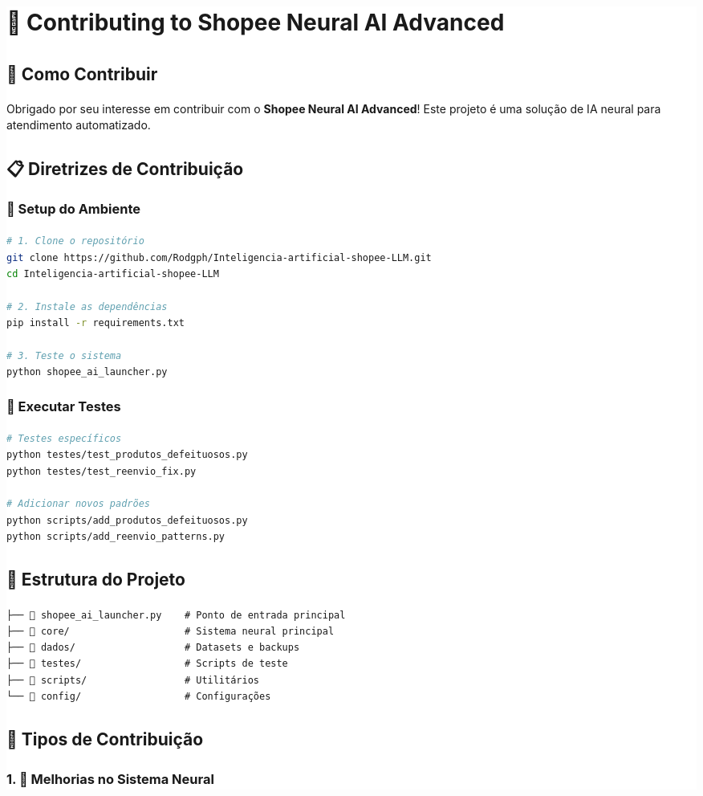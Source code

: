 # 🤝 Contributing to Shopee Neural AI Advanced

## 🎯 Como Contribuir

Obrigado por seu interesse em contribuir com o **Shopee Neural AI Advanced**! Este projeto é uma solução de IA neural para atendimento automatizado.

## 📋 Diretrizes de Contribuição

### 🚀 Setup do Ambiente

```bash
# 1. Clone o repositório
git clone https://github.com/Rodgph/Inteligencia-artificial-shopee-LLM.git
cd Inteligencia-artificial-shopee-LLM

# 2. Instale as dependências
pip install -r requirements.txt

# 3. Teste o sistema
python shopee_ai_launcher.py
```

### 🧪 Executar Testes

```bash
# Testes específicos
python testes/test_produtos_defeituosos.py
python testes/test_reenvio_fix.py

# Adicionar novos padrões
python scripts/add_produtos_defeituosos.py
python scripts/add_reenvio_patterns.py
```

## 📂 Estrutura do Projeto

```
├── 🚀 shopee_ai_launcher.py    # Ponto de entrada principal
├── 📁 core/                    # Sistema neural principal
├── 📁 dados/                   # Datasets e backups
├── 📁 testes/                  # Scripts de teste
├── 📁 scripts/                 # Utilitários
└── 📁 config/                  # Configurações
```

## 🎯 Tipos de Contribuição

### 1. 🧠 Melhorias no Sistema Neural
